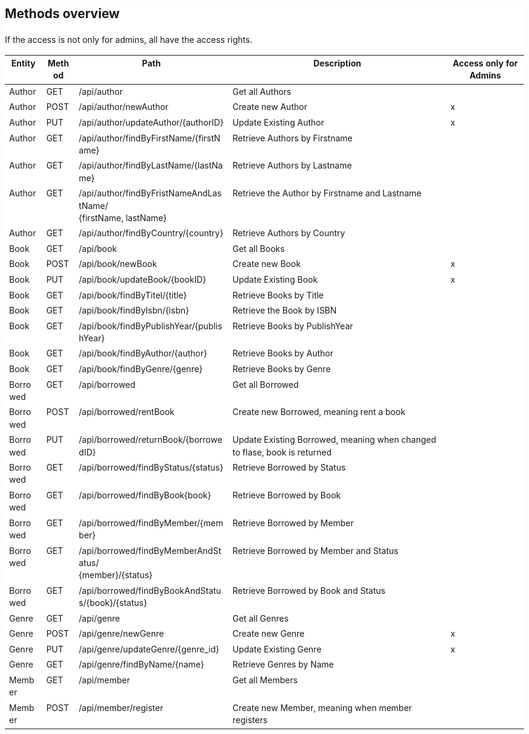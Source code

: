 ## Methods overview
If the access is not only for admins, all have the access rights.

| Entity   | Method  | Path                                                           | Description                                                               | Access only for Admins |
|----------|---------|----------------------------------------------------------------|---------------------------------------------------------------------------|------------------------|
| Author   | GET     | /api/author                                                    | Get all Authors                                                           |                        |
| Author   | POST    | /api/author/newAuthor                                          | Create new Author                                                         | x                      |
| Author   | PUT     | /api/author/updateAuthor/{authorID}                            | Update Existing Author                                                    | x                      |
| Author   | GET     | /api/author/findByFirstName/{firstName}                        | Retrieve Authors by Firstname                                             |                        |
| Author   | GET     | /api/author/findByLastName/{lastName}                          | Retrieve Authors by Lastname                                              |                        |
| Author   | GET     | /api/author/findByFristNameAndLastName/<br>{firstName, lastName}   | Retrieve the Author by Firstname and Lastname                             |                        |
| Author   | GET     | /api/author/findByCountry/{country}                            | Retrieve Authors by Country                                               |                        |
| Book     | GET     | /api/book                                                      | Get all Books                                                             |                        |
| Book     | POST    | /api/book/newBook                                              | Create new Book                                                           | x                      |
| Book     | PUT     | /api/book/updateBook/{bookID}                                  | Update Existing Book                                                      | x                      |
| Book     | GET     | /api/book/findByTitel/{title}                                  | Retrieve Books by Title                                                   |                        |
| Book     | GET     | /api/book/findByIsbn/{isbn}                                    | Retrieve the Book by ISBN                                                 |                        |
| Book     | GET     | /api/book/findByPublishYear/{publishYear}                      | Retrieve Books by PublishYear                                             |                        |
| Book     | GET     | /api/book/findByAuthor/{author}                                | Retrieve Books by Author                                                  |                        |
| Book     | GET     | /api/book/findByGenre/{genre}                                  | Retrieve Books by Genre                                                   |                        |
| Borrowed | GET     | /api/borrowed                                                  | Get all Borrowed                                                          |                        |
| Borrowed | POST    | /api/borrowed/rentBook                                         | Create new Borrowed, meaning rent a book                                  |                        |
| Borrowed | PUT     | /api/borrowed/returnBook/{borrowedID}                          | Update Existing Borrowed, meaning when changed to flase, book is returned |                        |
| Borrowed | GET     | /api/borrowed/findByStatus/{status}                            | Retrieve Borrowed by Status                                               |                        |
| Borrowed | GET     | /api/borrowed/findByBook{book}                                 | Retrieve Borrowed by Book                                                 |                        |
| Borrowed | GET     | /api/borrowed/findByMember/{member}                            | Retrieve Borrowed by Member                                               |                        |
| Borrowed | GET     | /api/borrowed/findByMemberAndStatus/<br>{member}/{status}          | Retrieve Borrowed by Member and Status                                    |                        |
| Borrowed | GET     | /api/borrowed/findByBookAndStatus/{book}/{status}              | Retrieve Borrowed by Book and Status                                      |                        |
| Genre    | GET     | /api/genre                                                     | Get all Genres                                                            |                        |
| Genre    | POST    | /api/genre/newGenre                                            | Create new Genre                                                          | x                      |
| Genre    | PUT     | /api/genre/updateGenre/{genre_id}                              | Update Existing Genre                                                     | x                      |
| Genre    | GET     | /api/genre/findByName/{name}                                   | Retrieve Genres by Name                                                   |                        |
| Member   | GET     | /api/member                                                    | Get all Members                                                           |                        |
| Member   | POST    | /api/member/register                                           | Create new Member, meaning when member registers                          |                        |